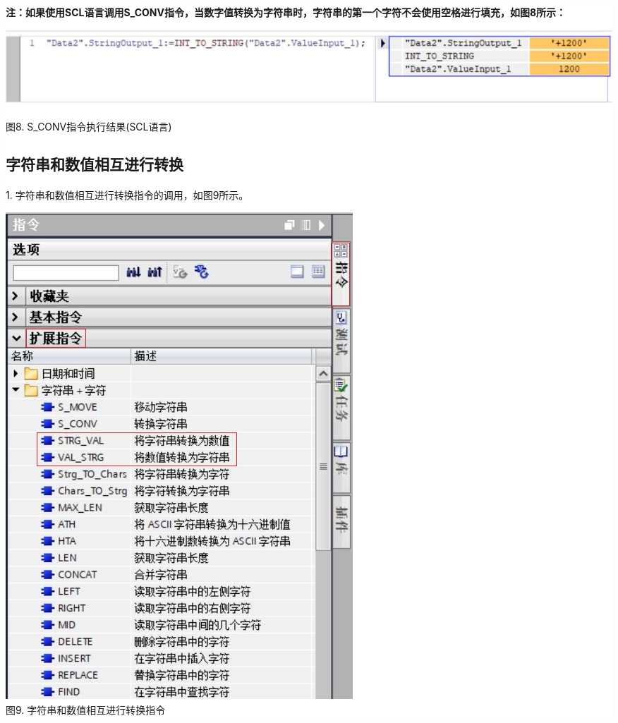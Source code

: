 **注：如果使用SCL语言调用S_CONV指令，当数字值转换为字符串时，字符串的第一个字符不会使用空格进行填充，如图8所示：**

![](images/2-50.JPG)

图8\. S_CONV指令执行结果(SCL语言)

## 字符串和数值相互进行转换

1\. 字符串和数值相互进行转换指令的调用，如图9所示。

![](images/2-08.jpg)  
图9\. 字符串和数值相互进行转换指令
